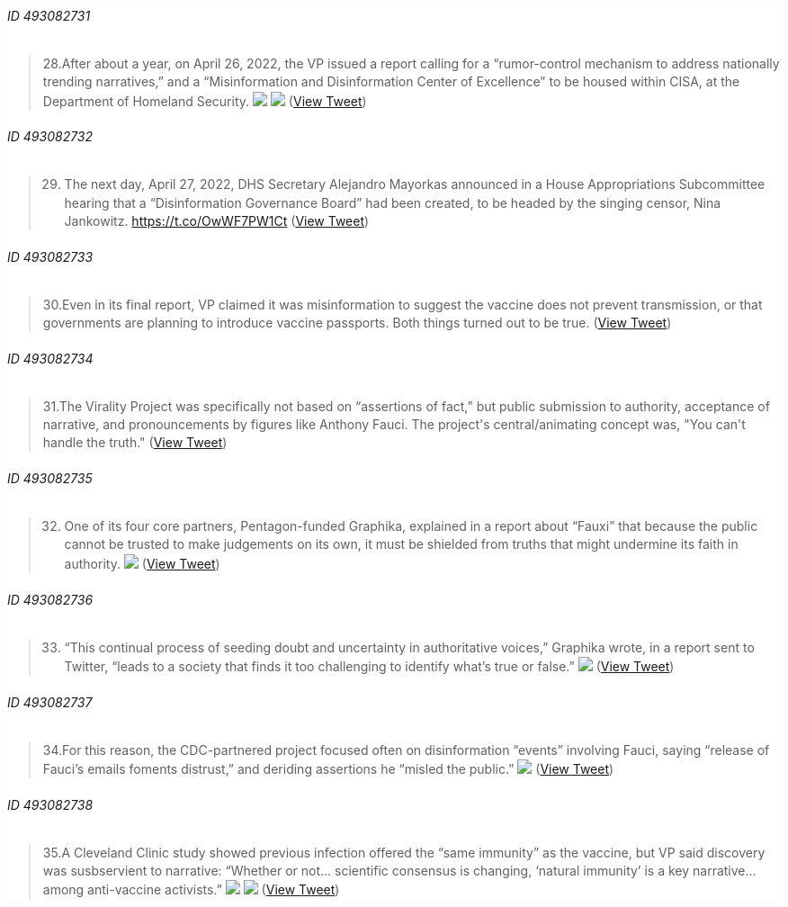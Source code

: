 ###### ID 493082731
> 28.After about a year, on April 26, 2022, the VP issued a report calling for a “rumor-control mechanism to address nationally trending narratives,” and a “Misinformation and Disinformation Center of Excellence” to be housed within CISA, at the Department of Homeland Security. 
> ![](https://pbs.twimg.com/media/FrbHdLpXsAAV9ft.jpg) 
> ![](https://pbs.twimg.com/media/FrbHzZfXsAEI9lu.jpg) ([View Tweet](https://twitter.com/mtaibbi/status/1636729243672379397))
    
###### ID 493082732
> 29. The next day, April 27, 2022, DHS Secretary Alejandro Mayorkas announced in a House Appropriations Subcommittee hearing that a “Disinformation Governance Board” had been created, to be headed by the singing censor, Nina Jankowitz. https://t.co/OwWF7PW1Ct ([View Tweet](https://twitter.com/mtaibbi/status/1636729246172291078))
    
###### ID 493082733
> 30.Even in its final report, VP claimed it was misinformation to suggest the vaccine does not prevent transmission, or that governments are planning to introduce vaccine passports. Both things turned out to be true. ([View Tweet](https://twitter.com/mtaibbi/status/1636729248843984901))
    
###### ID 493082734
> 31.The Virality Project was specifically not based on “assertions of fact,” but public submission to authority, acceptance of narrative, and pronouncements by figures like Anthony Fauci. The project's central/animating concept was, "You can't handle the truth." ([View Tweet](https://twitter.com/mtaibbi/status/1636729250840543233))
    
###### ID 493082735
> 32. One of its four core partners, Pentagon-funded Graphika, explained in a report about “Fauxi” that because the public cannot be trusted to make judgements on its own, it must be shielded from truths that might undermine its faith in authority. 
> ![](https://pbs.twimg.com/media/FrbKz-YWABoYPv9.jpg) ([View Tweet](https://twitter.com/mtaibbi/status/1636729252950278150))
    
###### ID 493082736
> 33. “This continual process of seeding doubt and uncertainty in authoritative voices,” Graphika wrote, in a report sent to Twitter, “leads to a society that finds it too challenging to identify what’s true or false.” 
> ![](https://pbs.twimg.com/media/FrbK1sNWAAEwaqS.jpg) ([View Tweet](https://twitter.com/mtaibbi/status/1636729256225931267))
    
###### ID 493082737
> 34.For this reason, the CDC-partnered project focused often on disinformation “events” involving Fauci, saying “release of Fauci’s emails foments distrust,” and deriding assertions he “misled the public.” 
> ![](https://pbs.twimg.com/media/FrbK6HsXwAARP8V.jpg) ([View Tweet](https://twitter.com/mtaibbi/status/1636729258717462529))
    
###### ID 493082738
> 35.A Cleveland Clinic study showed previous infection offered the “same immunity” as the vaccine, but VP said discovery was susbservient to narrative: “Whether or not... scientific consensus is changing, ‘natural immunity’ is a key narrative… among anti-vaccine activists.” 
> ![](https://pbs.twimg.com/media/FrbLGD8WYAME5RK.jpg) 
> ![](https://pbs.twimg.com/media/FrbLGG9XsAETmMW.jpg) ([View Tweet](https://twitter.com/mtaibbi/status/1636729261745733633))
    